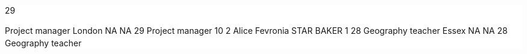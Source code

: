 29
</td>
<td style="text-align:left;">
Project manager
</td>
<td style="text-align:left;">
London
</td>
<td style="text-align:left;">
NA
</td>
<td style="text-align:left;">
NA
</td>
<td style="text-align:right;">
29
</td>
<td style="text-align:left;">
Project manager
</td>
</tr>
<tr>
<td style="text-align:right;">
10
</td>
<td style="text-align:right;">
2
</td>
<td style="text-align:left;">
Alice
</td>
<td style="text-align:left;">
Fevronia
</td>
<td style="text-align:left;">
STAR BAKER
</td>
<td style="text-align:right;">
1
</td>
<td style="text-align:right;">
28
</td>
<td style="text-align:left;">
Geography teacher
</td>
<td style="text-align:left;">
Essex
</td>
<td style="text-align:left;">
NA
</td>
<td style="text-align:left;">
NA
</td>
<td style="text-align:right;">
28
</td>
<td style="text-align:left;">
Geography teacher
</td>
</tr>
<tr>
<td style="text-align:right;">